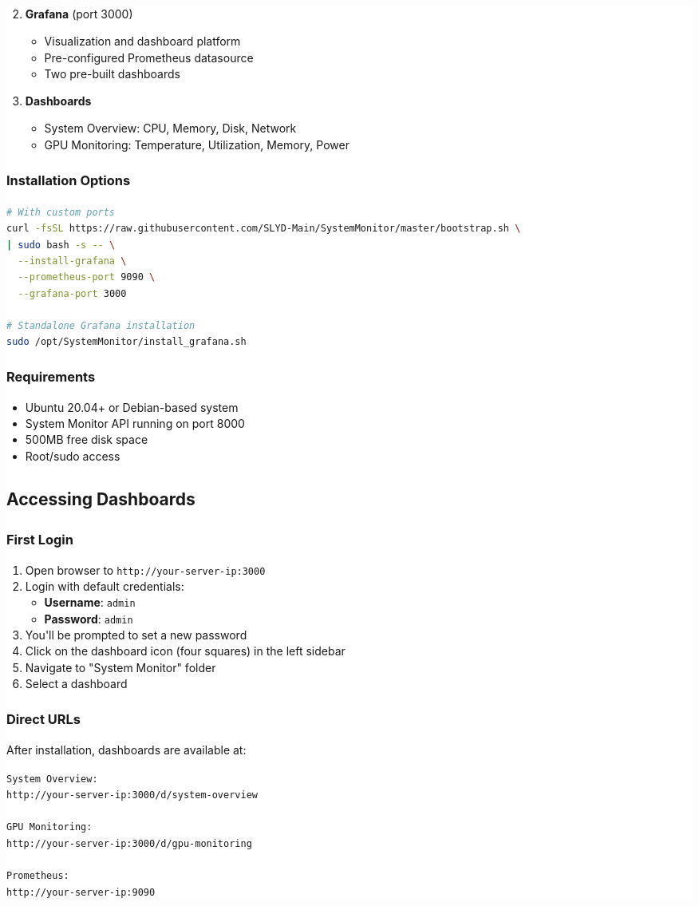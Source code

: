 2. **Grafana** (port 3000)
   - Visualization and dashboard platform
   - Pre-configured Prometheus datasource
   - Two pre-built dashboards

3. **Dashboards**
   - System Overview: CPU, Memory, Disk, Network
   - GPU Monitoring: Temperature, Utilization, Memory, Power

### Installation Options

```bash
# With custom ports
curl -fsSL https://raw.githubusercontent.com/SLYD-Main/SystemMonitor/master/bootstrap.sh \
| sudo bash -s -- \
  --install-grafana \
  --prometheus-port 9090 \
  --grafana-port 3000

# Standalone Grafana installation
sudo /opt/SystemMonitor/install_grafana.sh
```

### Requirements

- Ubuntu 20.04+ or Debian-based system
- System Monitor API running on port 8000
- 500MB free disk space
- Root/sudo access

## Accessing Dashboards

### First Login

1. Open browser to `http://your-server-ip:3000`
2. Login with default credentials:
   - **Username**: `admin`
   - **Password**: `admin`
3. You'll be prompted to set a new password
4. Click on the dashboard icon (four squares) in the left sidebar
5. Navigate to "System Monitor" folder
6. Select a dashboard

### Direct URLs

After installation, dashboards are available at:

```
System Overview:
http://your-server-ip:3000/d/system-overview

GPU Monitoring:
http://your-server-ip:3000/d/gpu-monitoring

Prometheus:
http://your-server-ip:9090
```
